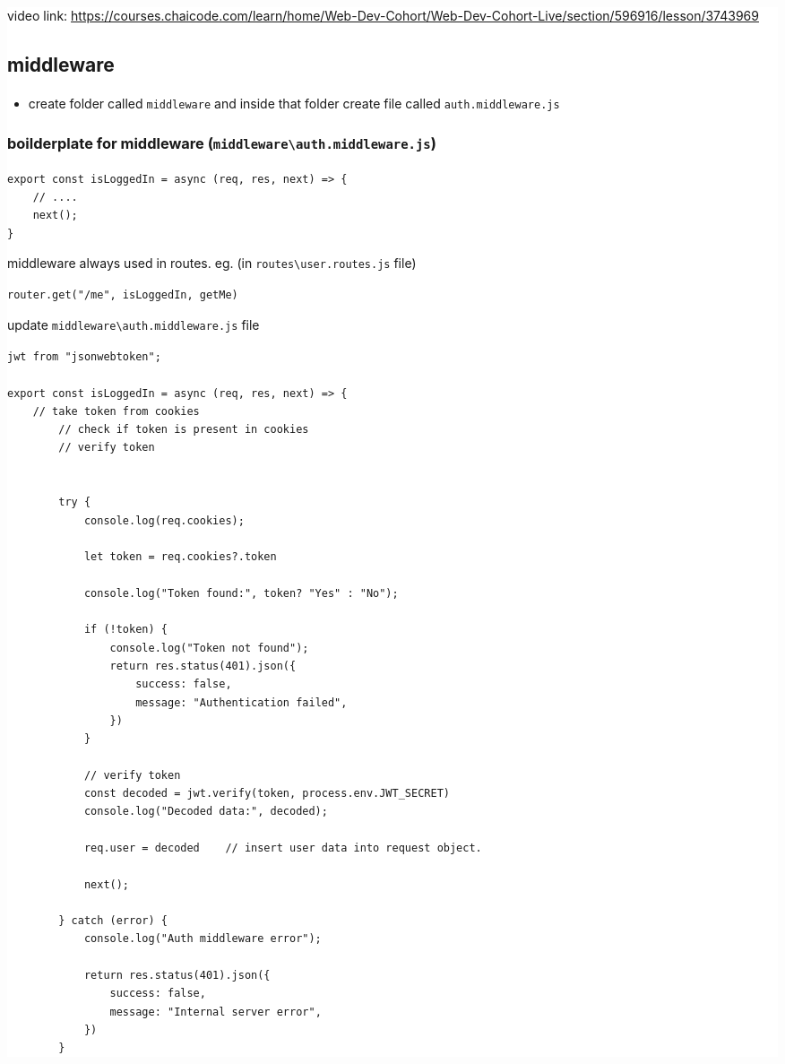 video link: https://courses.chaicode.com/learn/home/Web-Dev-Cohort/Web-Dev-Cohort-Live/section/596916/lesson/3743969


## middleware
* create folder called `middleware` and inside that folder create file called `auth.middleware.js`

### boilderplate for middleware (`middleware\auth.middleware.js`)

    export const isLoggedIn = async (req, res, next) => {
        // ....
        next();
    }

middleware always used in routes. eg. (in `routes\user.routes.js` file)

    router.get("/me", isLoggedIn, getMe)


update `middleware\auth.middleware.js` file

    jwt from "jsonwebtoken";

    export const isLoggedIn = async (req, res, next) => {
        // take token from cookies
            // check if token is present in cookies
            // verify token


            try {
                console.log(req.cookies);

                let token = req.cookies?.token

                console.log("Token found:", token? "Yes" : "No");

                if (!token) {
                    console.log("Token not found");
                    return res.status(401).json({
                        success: false,
                        message: "Authentication failed",
                    })  
                }

                // verify token
                const decoded = jwt.verify(token, process.env.JWT_SECRET)
                console.log("Decoded data:", decoded);
                
                req.user = decoded    // insert user data into request object. 
            
                next();
                
            } catch (error) {
                console.log("Auth middleware error");

                return res.status(401).json({
                    success: false,
                    message: "Internal server error",
                })   
            }
